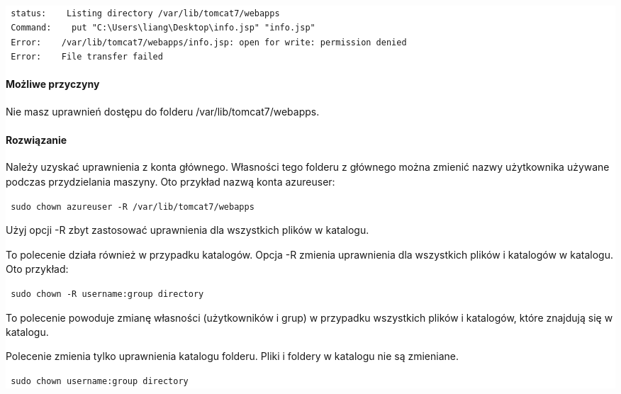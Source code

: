      status:    Listing directory /var/lib/tomcat7/webapps
     Command:    put "C:\Users\liang\Desktop\info.jsp" "info.jsp"
     Error:    /var/lib/tomcat7/webapps/info.jsp: open for write: permission denied
     Error:    File transfer failed
#### <a name="possible-root-cause"></a>Możliwe przyczyny
  Nie masz uprawnień dostępu do folderu /var/lib/tomcat7/webapps.  
#### <a name="solution"></a>Rozwiązanie  
  Należy uzyskać uprawnienia z konta głównego. Własności tego folderu z głównego można zmienić nazwy użytkownika używane podczas przydzielania maszyny. Oto przykład nazwą konta azureuser:  

     sudo chown azureuser -R /var/lib/tomcat7/webapps

  Użyj opcji -R zbyt zastosować uprawnienia dla wszystkich plików w katalogu.  

  To polecenie działa również w przypadku katalogów. Opcja -R zmienia uprawnienia dla wszystkich plików i katalogów w katalogu. Oto przykład:  

     sudo chown -R username:group directory  

  To polecenie powoduje zmianę własności (użytkowników i grup) w przypadku wszystkich plików i katalogów, które znajdują się w katalogu.  

  Polecenie zmienia tylko uprawnienia katalogu folderu. Pliki i foldery w katalogu nie są zmieniane.  

     sudo chown username:group directory

[1]:media/setup-tomcat/virtual-machines-linux-setup-tomcat7-linux-01.png
[2]:media/setup-tomcat/virtual-machines-linux-setup-tomcat7-linux-02.png
[3]:media/setup-tomcat/virtual-machines-linux-setup-tomcat7-linux-03.png
[4]:media/setup-tomcat/virtual-machines-linux-setup-tomcat7-linux-04.png
[5]:media/setup-tomcat/virtual-machines-linux-setup-tomcat7-linux-05.png
[6]:media/setup-tomcat/virtual-machines-linux-setup-tomcat7-linux-06.png
[7]:media/setup-tomcat/virtual-machines-linux-setup-tomcat7-linux-07.png
[8]:media/setup-tomcat/virtual-machines-linux-setup-tomcat7-linux-08.png
[9]:media/setup-tomcat/virtual-machines-linux-setup-tomcat7-linux-09.png
[10]:media/setup-tomcat/virtual-machines-linux-setup-tomcat7-linux-10.png
[11]:media/setup-tomcat/virtual-machines-linux-setup-tomcat7-linux-11.png
[12]:media/setup-tomcat/virtual-machines-linux-setup-tomcat7-linux-12.png
[13]:media/setup-tomcat/virtual-machines-linux-setup-tomcat7-linux-13.png
[14]:media/setup-tomcat/virtual-machines-linux-setup-tomcat7-linux-14.png
[15]:media/setup-tomcat/virtual-machines-linux-setup-tomcat7-linux-15.png
[16]:media/setup-tomcat/virtual-machines-linux-setup-tomcat7-linux-16.png
[17]:media/setup-tomcat/virtual-machines-linux-setup-tomcat7-linux-17.png
[18]:media/setup-tomcat/virtual-machines-linux-setup-tomcat7-linux-18.png

